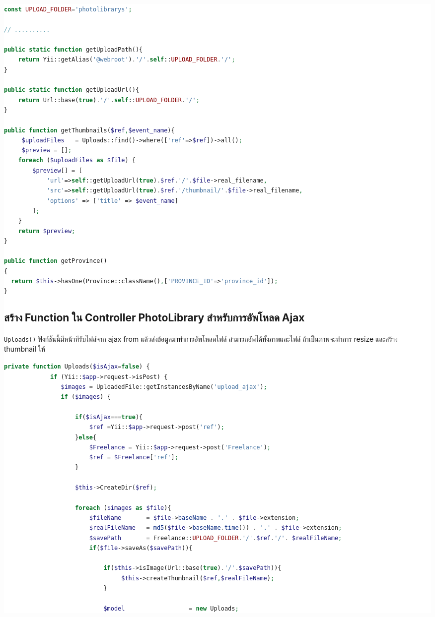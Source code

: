 ```php
const UPLOAD_FOLDER='photolibrarys';

// ..........

public static function getUploadPath(){
    return Yii::getAlias('@webroot').'/'.self::UPLOAD_FOLDER.'/';
}

public static function getUploadUrl(){
    return Url::base(true).'/'.self::UPLOAD_FOLDER.'/';
}

public function getThumbnails($ref,$event_name){
     $uploadFiles   = Uploads::find()->where(['ref'=>$ref])->all();
     $preview = [];
    foreach ($uploadFiles as $file) {
        $preview[] = [
            'url'=>self::getUploadUrl(true).$ref.'/'.$file->real_filename,
            'src'=>self::getUploadUrl(true).$ref.'/thumbnail/'.$file->real_filename,
            'options' => ['title' => $event_name]
        ];
    }
    return $preview;
}

public function getProvince()
{
  return $this->hasOne(Province::className(),['PROVINCE_ID'=>'province_id']);
}
```

## สร้าง Function ใน Controller PhotoLibrary สำหรับการอัพโหลด Ajax

`Uploads()` ฟังก์ชันนี้มีหน้าทีรับไฟล์จาก ajax from แล้วส่งข้อมูลมาทำการอัพโหลดไฟล์ สามารถอัพได้ทั้งภาพและไฟล์ ถ้าเป็นภาพจะทำการ resize และสร้าง thumbnail ให้

```php
private function Uploads($isAjax=false) {
             if (Yii::$app->request->isPost) {
                $images = UploadedFile::getInstancesByName('upload_ajax');
                if ($images) {

                    if($isAjax===true){
                        $ref =Yii::$app->request->post('ref');
                    }else{
                        $Freelance = Yii::$app->request->post('Freelance');
                        $ref = $Freelance['ref'];
                    }

                    $this->CreateDir($ref);

                    foreach ($images as $file){
                        $fileName       = $file->baseName . '.' . $file->extension;
                        $realFileName   = md5($file->baseName.time()) . '.' . $file->extension;
                        $savePath       = Freelance::UPLOAD_FOLDER.'/'.$ref.'/'. $realFileName;
                        if($file->saveAs($savePath)){

                            if($this->isImage(Url::base(true).'/'.$savePath)){
                                 $this->createThumbnail($ref,$realFileName);
                            }

                            $model                  = new Uploads;
```